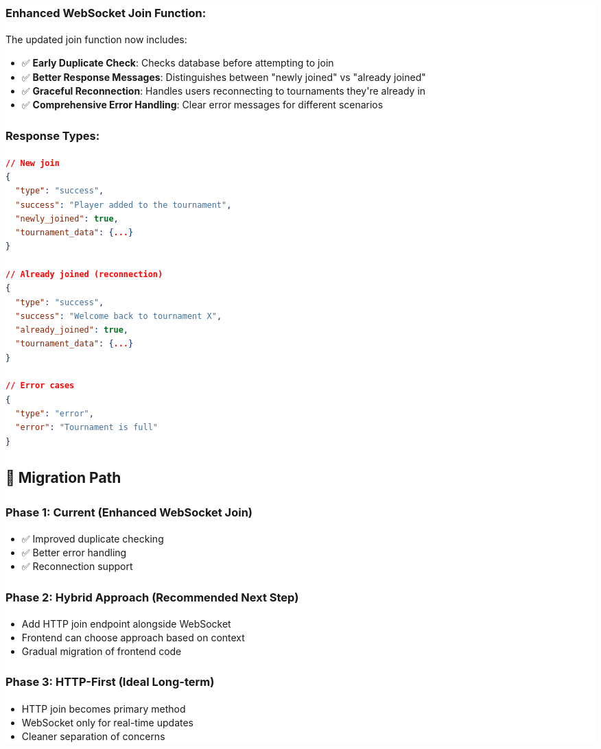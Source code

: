 ### **Enhanced WebSocket Join Function:**

The updated join function now includes:

- ✅ **Early Duplicate Check**: Checks database before attempting to join
- ✅ **Better Response Messages**: Distinguishes between "newly joined" vs "already joined"
- ✅ **Graceful Reconnection**: Handles users reconnecting to tournaments they're already in
- ✅ **Comprehensive Error Handling**: Clear error messages for different scenarios

### **Response Types:**

```json
// New join
{
  "type": "success",
  "success": "Player added to the tournament",
  "newly_joined": true,
  "tournament_data": {...}
}

// Already joined (reconnection)
{
  "type": "success", 
  "success": "Welcome back to tournament X",
  "already_joined": true,
  "tournament_data": {...}
}

// Error cases
{
  "type": "error",
  "error": "Tournament is full"
}
```

## 🚀 **Migration Path**

### **Phase 1: Current (Enhanced WebSocket Join)**
- ✅ Improved duplicate checking
- ✅ Better error handling  
- ✅ Reconnection support

### **Phase 2: Hybrid Approach** (Recommended Next Step)
- Add HTTP join endpoint alongside WebSocket
- Frontend can choose approach based on context
- Gradual migration of frontend code

### **Phase 3: HTTP-First** (Ideal Long-term)
- HTTP join becomes primary method
- WebSocket only for real-time updates
- Cleaner separation of concerns
